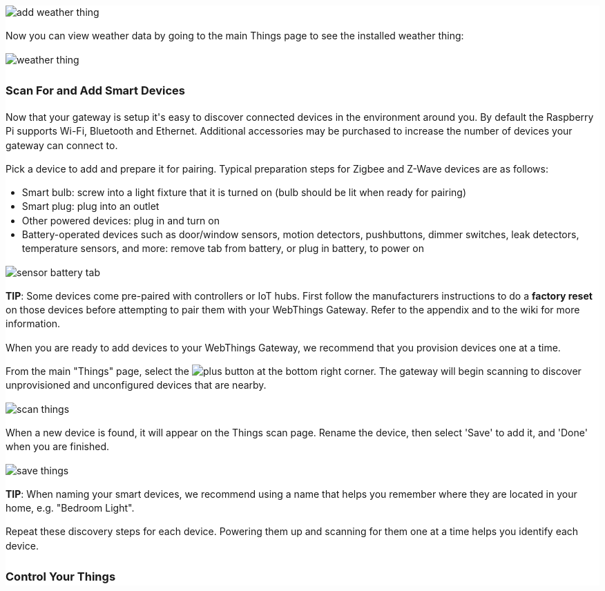 <img src="./images/weather_thing_add.png" alt="add weather thing" width="800">

Now you can view weather data by going to the main Things page to see the installed weather thing:

<img src="./images/weather_thing.png" alt="weather thing" width="800">

### Scan For and Add Smart Devices

Now that your gateway is setup it's easy to discover connected devices in the environment around you.  By default the Raspberry Pi supports Wi-Fi, Bluetooth and Ethernet.  Additional accessories may be purchased to increase the number of devices your gateway can connect to.

Pick a device to add and prepare it for pairing. Typical preparation steps for Zigbee and Z-Wave devices are as follows:
* Smart bulb: screw into a light fixture that it is turned on (bulb should be lit when ready for pairing)
* Smart plug: plug into an outlet
* Other powered devices: plug in and turn on
* Battery-operated devices such as door/window sensors, motion detectors, pushbuttons, dimmer switches, leak detectors,
temperature sensors, and more: remove tab from battery, or plug in battery, to power on

<img src="./images/image6.jpg" alt="sensor battery tab" width="250">

**TIP**: Some devices come pre-paired with controllers or IoT hubs. First follow the manufacturers instructions to do
a **factory reset** on those devices before attempting to pair them with your WebThings Gateway. Refer to the appendix
and to the wiki for more information.

When you are ready to add devices to your WebThings Gateway, we recommend that you provision devices one at a time.

From the main "Things" page, select the <img src="./images/image10.png" alt="plus" width="20">
button at the bottom right corner.
The gateway will begin scanning to discover unprovisioned and unconfigured devices that are nearby.

<img src="./images/image33.png" alt="scan things" width="800">

When a new device is found, it will appear on the Things scan page. Rename the device, then select
'Save' to add it, and 'Done' when you are finished.

<img src="./images/image2.png" alt="save things" width="800">

**TIP**: When naming your smart devices, we recommend using a name that helps you remember where they are
located in your home, e.g. "Bedroom Light".

Repeat these discovery steps for each device. Powering them up and scanning for them one at a time helps you
identify each device.

### Control Your Things

